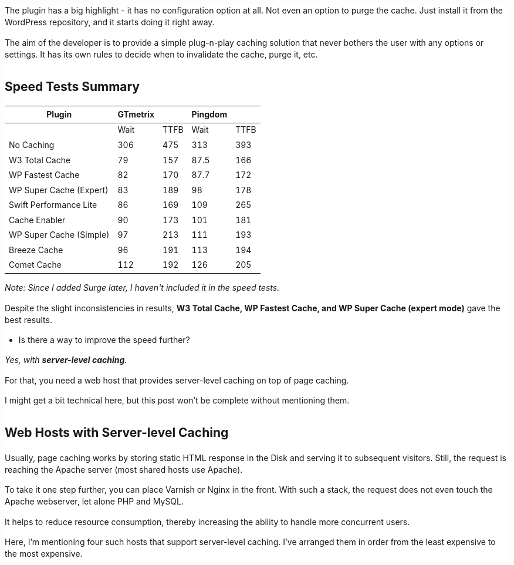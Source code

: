 The plugin has a big highlight - it has no configuration option at all. Not even an option to purge the cache. Just install it from the WordPress repository, and it starts doing it right away.

The aim of the developer is to provide a simple plug-n-play caching solution that never bothers the user with any options or settings. It has its own rules to decide when to invalidate the cache, purge it, etc.

## Speed Tests Summary

|Plugin|GTmetrix|   |Pingdom|   |
|---|---|---|---|---|
||Wait|TTFB|Wait|TTFB|
|No Caching|306|475|313|393|
|W3 Total Cache|79|157|87.5|166|
|WP Fastest Cache|82|170|87.7|172|
|WP Super Cache (Expert)|83|189|98|178|
|Swift Performance Lite|86|169|109|265|
|Cache Enabler|90|173|101|181|
|WP Super Cache (Simple)|97|213|111|193|
|Breeze Cache|96|191|113|194|
|Comet Cache|112|192|126|205|

_Note: Since I added Surge later, I haven't included it in the speed tests._

Despite the slight inconsistencies in results, **W3 Total Cache, WP Fastest Cache, and WP Super Cache (expert mode)** gave the best results.

- Is there a way to improve the speed further?

_Yes, with **server-level caching**._

For that, you need a web host that provides server-level caching on top of page caching. 

I might get a bit technical here, but this post won’t be complete without mentioning them.

## Web Hosts with Server-level Caching

Usually, page caching works by storing static HTML response in the Disk and serving it to subsequent visitors. Still, the request is reaching the Apache server (most shared hosts use Apache).

To take it one step further, you can place Varnish or Nginx in the front. With such a stack, the request does not even touch the Apache webserver, let alone PHP and MySQL.

It helps to reduce resource consumption, thereby increasing the ability to handle more concurrent users.

Here, I’m mentioning four such hosts that support server-level caching. I’ve arranged them in order from the least expensive to the most expensive.
